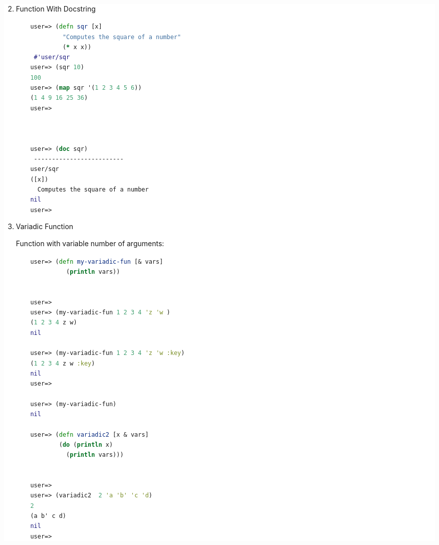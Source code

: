 2.  Function With Docstring

    ```clojure
        user=> (defn sqr [x]
                 "Computes the square of a number"             
                 (* x x))
         #'user/sqr
        user=> (sqr 10)
        100
        user=> (map sqr '(1 2 3 4 5 6))
        (1 4 9 16 25 36)
        user=>
         
    
    
        user=> (doc sqr)
         -------------------------
        user/sqr
        ([x])
          Computes the square of a number
        nil
        user=>
    ```

3.  Variadic Function

    Function with variable number of arguments:
    
    ```clojure
        user=> (defn my-variadic-fun [& vars]
                  (println vars))
    
    
        user=> 
        user=> (my-variadic-fun 1 2 3 4 'z 'w )
        (1 2 3 4 z w)
        nil
    
        user=> (my-variadic-fun 1 2 3 4 'z 'w :key)
        (1 2 3 4 z w :key)
        nil
        user=> 
        
        user=> (my-variadic-fun)
        nil
    
        user=> (defn variadic2 [x & vars]
                (do (println x)
                  (println vars)))
                  
                  
        user=> 
        user=> (variadic2  2 'a 'b' 'c 'd)
        2
        (a b' c d)
        nil
        user=> 
    